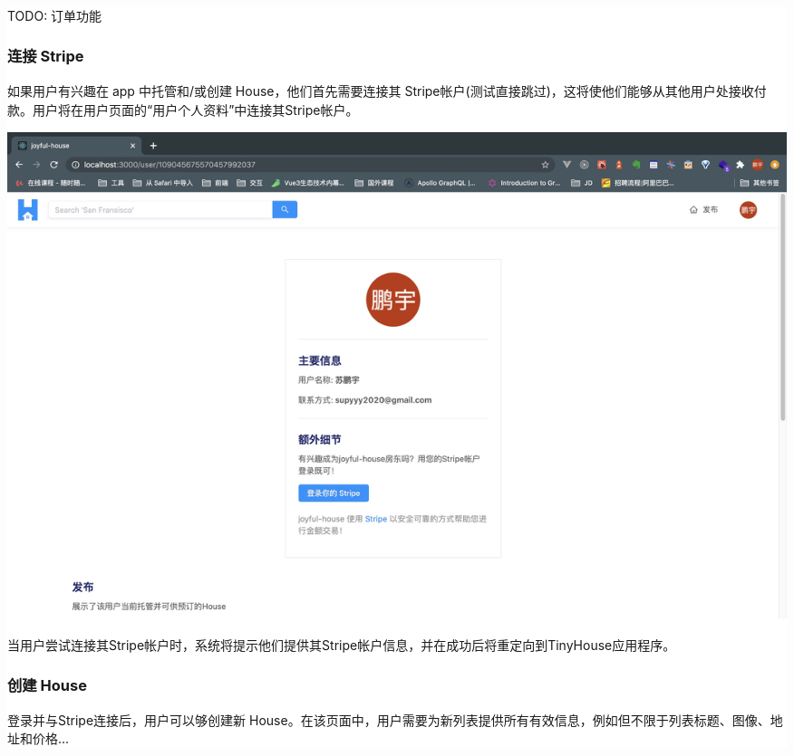TODO: 订单功能

### 连接 Stripe

如果用户有兴趣在 app 中托管和/或创建 House，他们首先需要连接其 Stripe帐户(测试直接跳过)，这将使他们能够从其他用户处接收付款。用户将在用户页面的“用户个人资料”中连接其Stripe帐户。

![](./doc/assets/tinyhouse-connect-stripe.png)

当用户尝试连接其Stripe帐户时，系统将提示他们提供其Stripe帐户信息，并在成功后将重定向到TinyHouse应用程序。

### 创建 House

登录并与Stripe连接后，用户可以够创建新 House。在该页面中，用户需要为新列表提供所有有效信息，例如但不限于列表标题、图像、地址和价格...
